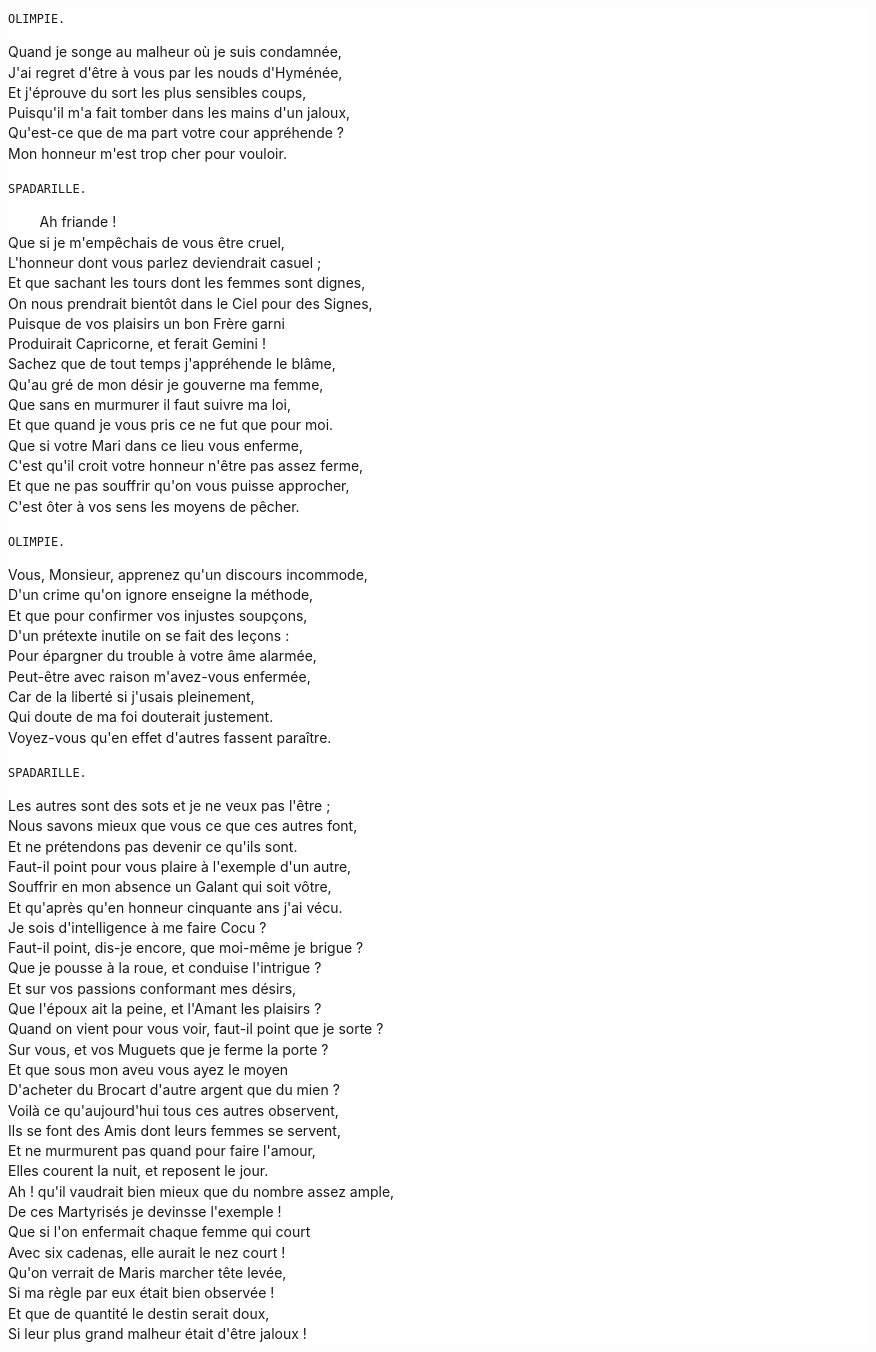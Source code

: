     OLIMPIE.
Quand je songe au malheur où je suis condamnée,  
J'ai regret d'être à vous par les nouds d'Hyménée,  
Et j'éprouve du sort les plus sensibles coups,  
Puisqu'il m'a fait tomber dans les mains d'un jaloux,  
Qu'est-ce que de ma part votre cour appréhende ?  
Mon honneur m'est trop cher pour vouloir.  

    SPADARILLE.
        Ah friande !  
Que si je m'empêchais de vous être cruel,  
L'honneur dont vous parlez deviendrait casuel ;  
Et que sachant les tours dont les femmes sont dignes,  
On nous prendrait bientôt dans le Ciel pour des Signes,  
Puisque de vos plaisirs un bon Frère garni  
Produirait Capricorne, et ferait Gemini !  
Sachez que de tout temps j'appréhende le blâme,  
Qu'au gré de mon désir je gouverne ma femme,  
Que sans en murmurer il faut suivre ma loi,  
Et que quand je vous pris ce ne fut que pour moi.  
Que si votre Mari dans ce lieu vous enferme,  
C'est qu'il croit votre honneur n'être pas assez ferme,  
Et que ne pas souffrir qu'on vous puisse approcher,  
C'est ôter à vos sens les moyens de pêcher.  

    OLIMPIE.
Vous, Monsieur, apprenez qu'un discours incommode,  
D'un crime qu'on ignore enseigne la méthode,  
Et que pour confirmer vos injustes soupçons,  
D'un prétexte inutile on se fait des leçons :  
Pour épargner du trouble à votre âme alarmée,  
Peut-être avec raison m'avez-vous enfermée,  
Car de la liberté si j'usais pleinement,  
Qui doute de ma foi douterait justement.  
Voyez-vous qu'en effet d'autres fassent paraître.  

    SPADARILLE.
Les autres sont des sots et je ne veux pas l'être ;  
Nous savons mieux que vous ce que ces autres font,  
Et ne prétendons pas devenir ce qu'ils sont.  
Faut-il point pour vous plaire à l'exemple d'un autre,  
Souffrir en mon absence un Galant qui soit vôtre,  
Et qu'après qu'en honneur cinquante ans j'ai vécu.  
Je sois d'intelligence à me faire Cocu ?  
Faut-il point, dis-je encore, que moi-même je brigue ?  
Que je pousse à la roue, et conduise l'intrigue ?  
Et sur vos passions conformant mes désirs,  
Que l'époux ait la peine, et l'Amant les plaisirs ?  
Quand on vient pour vous voir, faut-il point que je sorte ?  
Sur vous, et vos Muguets que je ferme la porte ?  
Et que sous mon aveu vous ayez le moyen  
D'acheter du Brocart d'autre argent que du mien ?  
Voilà ce qu'aujourd'hui tous ces autres observent,  
Ils se font des Amis dont leurs femmes se servent,  
Et ne murmurent pas quand pour faire l'amour,  
Elles courent la nuit, et reposent le jour.  
Ah ! qu'il vaudrait bien mieux que du nombre assez ample,  
De ces Martyrisés je devinsse l'exemple !  
Que si l'on enfermait chaque femme qui court  
Avec six cadenas, elle aurait le nez court !  
Qu'on verrait de Maris marcher tête levée,  
Si ma règle par eux était bien observée !  
Et que de quantité le destin serait doux,  
Si leur plus grand malheur était d'être jaloux !  
